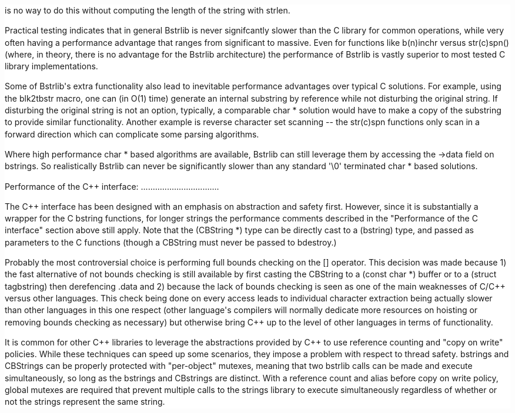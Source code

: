    is no way to do this without computing the length of the string with
   strlen.

Practical testing indicates that in general Bstrlib is never signifcantly
slower than the C library for common operations, while very often having a
performance advantage that ranges from significant to massive.  Even for
functions like b(n)inchr versus str(c)spn() (where, in theory, there is no
advantage for the Bstrlib architecture) the performance of Bstrlib is vastly
superior to most tested C library implementations.

Some of Bstrlib's extra functionality also lead to inevitable performance
advantages over typical C solutions.  For example, using the blk2tbstr macro,
one can (in O(1) time) generate an internal substring by reference while not
disturbing the original string.  If disturbing the original string is not an
option, typically, a comparable char * solution would have to make a copy of
the substring to provide similar functionality.  Another example is reverse
character set scanning -- the str(c)spn functions only scan in a forward
direction which can complicate some parsing algorithms.

Where high performance char * based algorithms are available, Bstrlib can
still leverage them by accessing the ->data field on bstrings.  So
realistically Bstrlib can never be significantly slower than any standard
'\0' terminated char * based solutions.

Performance of the C++ interface:
.................................

The C++ interface has been designed with an emphasis on abstraction and safety
first.  However, since it is substantially a wrapper for the C bstring
functions, for longer strings the performance comments described in the
"Performance of the C interface" section above still apply. Note that the
(CBString *) type can be directly cast to a (bstring) type, and passed as
parameters to the C functions (though a CBString must never be passed to
bdestroy.)

Probably the most controversial choice is performing full bounds checking on
the [] operator.  This decision was made because 1) the fast alternative of
not bounds checking is still available by first casting the CBString to a
(const char *) buffer or to a (struct tagbstring) then derefencing .data and
2) because the lack of bounds checking is seen as one of the main weaknesses
of C/C++ versus other languages.  This check being done on every access leads
to individual character extraction being actually slower than other languages
in this one respect (other language's compilers will normally dedicate more
resources on hoisting or removing bounds checking as necessary) but otherwise
bring C++ up to the level of other languages in terms of functionality.

It is common for other C++ libraries to leverage the abstractions provided by
C++ to use reference counting and "copy on write" policies.  While these
techniques can speed up some scenarios, they impose a problem with respect to
thread safety.  bstrings and CBStrings can be properly protected with
"per-object" mutexes, meaning that two bstrlib calls can be made and execute
simultaneously, so long as the bstrings and CBstrings are distinct.  With a
reference count and alias before copy on write policy, global mutexes are
required that prevent multiple calls to the strings library to execute
simultaneously regardless of whether or not the strings represent the same
string.
